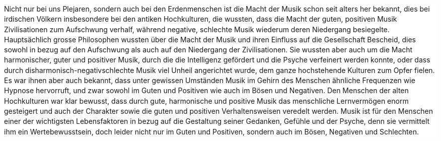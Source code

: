 Nicht nur bei uns Plejaren, sondern auch bei den Erdenmenschen ist die Macht der Musik schon seit alters her bekannt, dies bei irdischen Völkern insbesondere bei den antiken Hochkulturen, die wussten, dass die Macht der guten, positiven Musik Zivilisationen zum Aufschwung verhalf, während negative, schlechte Musik wiederum deren Niedergang besiegelte. Hauptsächlich grosse Philosophen wussten über die Macht der Musik und ihren Einfluss auf die Gesellschaft Bescheid, dies sowohl in bezug auf den Aufschwung als auch auf den Niedergang der Zivilisationen. Sie wussten aber auch um die Macht harmonischer, guter und positiver Musik, durch die die Intelligenz gefördert und die Psyche verfeinert werden konnte, oder dass durch disharmonisch-negativschlechte Musik viel Unheil angerichtet wurde, dem ganze hochstehende Kulturen zum Opfer fielen. Es war ihnen aber auch bekannt, dass unter gewissen Umständen Musik im Gehirn des Menschen ähnliche Frequenzen wie Hypnose hervorruft, und zwar sowohl im Guten und Positiven wie auch im Bösen und Negativen. Den Menschen der alten Hochkulturen war klar bewusst, dass durch gute, harmonische und positive Musik das menschliche Lernvermögen enorm gesteigert und auch der Charakter sowie die guten und positiven Verhaltensweisen veredelt werden. Musik ist für den Menschen einer der wichtigsten Lebensfaktoren in bezug auf die Gestaltung seiner Gedanken, Gefühle und der Psyche, denn sie vermittelt ihm ein Wertebewusstsein, doch leider nicht nur im Guten und Positiven, sondern auch im Bösen, Negativen und Schlechten.